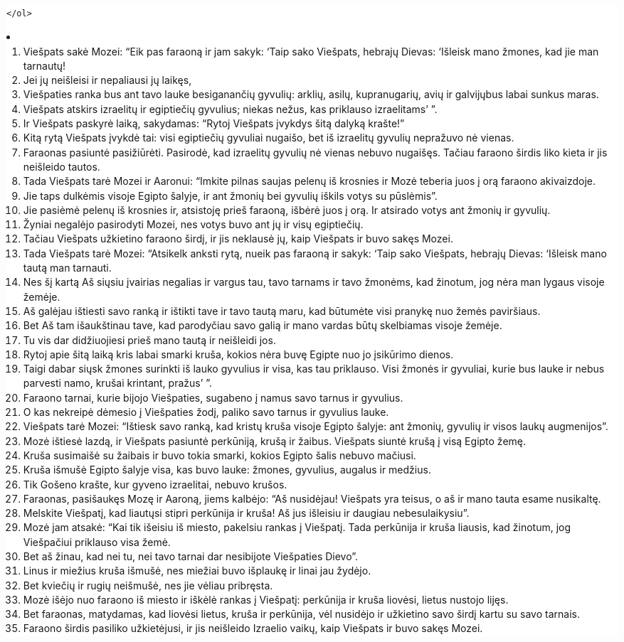     </ol>
  </li>
  <li>
    <ol>
      <li>Viešpats sakė Mozei: “Eik pas faraoną ir jam sakyk: ‘Taip sako Viešpats, hebrajų Dievas: ‘Išleisk mano žmones, kad jie man tarnautų!</li>
      <li>Jei jų neišleisi ir nepaliausi jų laikęs,</li>
      <li>Viešpaties ranka bus ant tavo lauke besiganančių gyvulių: arklių, asilų, kupranugarių, avių ir galvijų­bus labai sunkus maras.</li>
      <li>Viešpats atskirs izraelitų ir egiptiečių gyvulius; niekas nežus, kas priklauso izraelitams’ ”.</li>
      <li>Ir Viešpats paskyrė laiką, sakydamas: “Rytoj Viešpats įvykdys šitą dalyką krašte!”</li>
      <li>Kitą rytą Viešpats įvykdė tai: visi egiptiečių gyvuliai nugaišo, bet iš izraelitų gyvulių nepražuvo nė vienas.</li>
      <li>Faraonas pasiuntė pasižiūrėti. Pasirodė, kad izraelitų gyvulių nė vienas nebuvo nugaišęs. Tačiau faraono širdis liko kieta ir jis neišleido tautos.</li>
      <li>Tada Viešpats tarė Mozei ir Aaronui: “Imkite pilnas saujas pelenų iš krosnies ir Mozė teberia juos į orą faraono akivaizdoje.</li>
      <li>Jie taps dulkėmis visoje Egipto šalyje, ir ant žmonių bei gyvulių iškils votys su pūslėmis”.</li>
      <li>Jie pasiėmė pelenų iš krosnies ir, atsistoję prieš faraoną, išbėrė juos į orą. Ir atsirado votys ant žmonių ir gyvulių.</li>
      <li>Žyniai negalėjo pasirodyti Mozei, nes votys buvo ant jų ir visų egiptiečių.</li>
      <li>Tačiau Viešpats užkietino faraono širdį, ir jis neklausė jų, kaip Viešpats ir buvo sakęs Mozei.</li>
      <li>Tada Viešpats tarė Mozei: “Atsikelk anksti rytą, nueik pas faraoną ir sakyk: ‘Taip sako Viešpats, hebrajų Dievas: ‘Išleisk mano tautą man tarnauti.</li>
      <li>Nes šį kartą Aš siųsiu įvairias negalias ir vargus tau, tavo tarnams ir tavo žmonėms, kad žinotum, jog nėra man lygaus visoje žemėje.</li>
      <li>Aš galėjau ištiesti savo ranką ir ištikti tave ir tavo tautą maru, kad būtumėte visi pranykę nuo žemės paviršiaus.</li>
      <li>Bet Aš tam išaukštinau tave, kad parodyčiau savo galią ir mano vardas būtų skelbiamas visoje žemėje.</li>
      <li>Tu vis dar didžiuojiesi prieš mano tautą ir neišleidi jos.</li>
      <li>Rytoj apie šitą laiką kris labai smarki kruša, kokios nėra buvę Egipte nuo jo įsikūrimo dienos.</li>
      <li>Taigi dabar siųsk žmones surinkti iš lauko gyvulius ir visa, kas tau priklauso. Visi žmonės ir gyvuliai, kurie bus lauke ir nebus parvesti namo, krušai krintant, pražus’ ”.</li>
      <li>Faraono tarnai, kurie bijojo Viešpaties, sugabeno į namus savo tarnus ir gyvulius.</li>
      <li>O kas nekreipė dėmesio į Viešpaties žodį, paliko savo tarnus ir gyvulius lauke.</li>
      <li>Viešpats tarė Mozei: “Ištiesk savo ranką, kad kristų kruša visoje Egipto šalyje: ant žmonių, gyvulių ir visos laukų augmenijos”.</li>
      <li>Mozė ištiesė lazdą, ir Viešpats pasiuntė perkūniją, krušą ir žaibus. Viešpats siuntė krušą į visą Egipto žemę.</li>
      <li>Kruša susimaišė su žaibais ir buvo tokia smarki, kokios Egipto šalis nebuvo mačiusi.</li>
      <li>Kruša išmušė Egipto šalyje visa, kas buvo lauke: žmones, gyvulius, augalus ir medžius.</li>
      <li>Tik Gošeno krašte, kur gyveno izraelitai, nebuvo krušos.</li>
      <li>Faraonas, pasišaukęs Mozę ir Aaroną, jiems kalbėjo: “Aš nusidėjau! Viešpats yra teisus, o aš ir mano tauta esame nusikaltę.</li>
      <li>Melskite Viešpatį, kad liautųsi stipri perkūnija ir kruša! Aš jus išleisiu ir daugiau nebesulaikysiu”.</li>
      <li>Mozė jam atsakė: “Kai tik išeisiu iš miesto, pakelsiu rankas į Viešpatį. Tada perkūnija ir kruša liausis, kad žinotum, jog Viešpačiui priklauso visa žemė.</li>
      <li>Bet aš žinau, kad nei tu, nei tavo tarnai dar nesibijote Viešpaties Dievo”.</li>
      <li>Linus ir miežius kruša išmušė, nes miežiai buvo išplaukę ir linai jau žydėjo.</li>
      <li>Bet kviečių ir rugių neišmušė, nes jie vėliau pribręsta.</li>
      <li>Mozė išėjo nuo faraono iš miesto ir iškėlė rankas į Viešpatį: perkūnija ir kruša liovėsi, lietus nustojo lijęs.</li>
      <li>Bet faraonas, matydamas, kad liovėsi lietus, kruša ir perkūnija, vėl nusidėjo ir užkietino savo širdį kartu su savo tarnais.</li>
      <li>Faraono širdis pasiliko užkietėjusi, ir jis neišleido Izraelio vaikų, kaip Viešpats ir buvo sakęs Mozei.</li>
    </ol>
  </li>